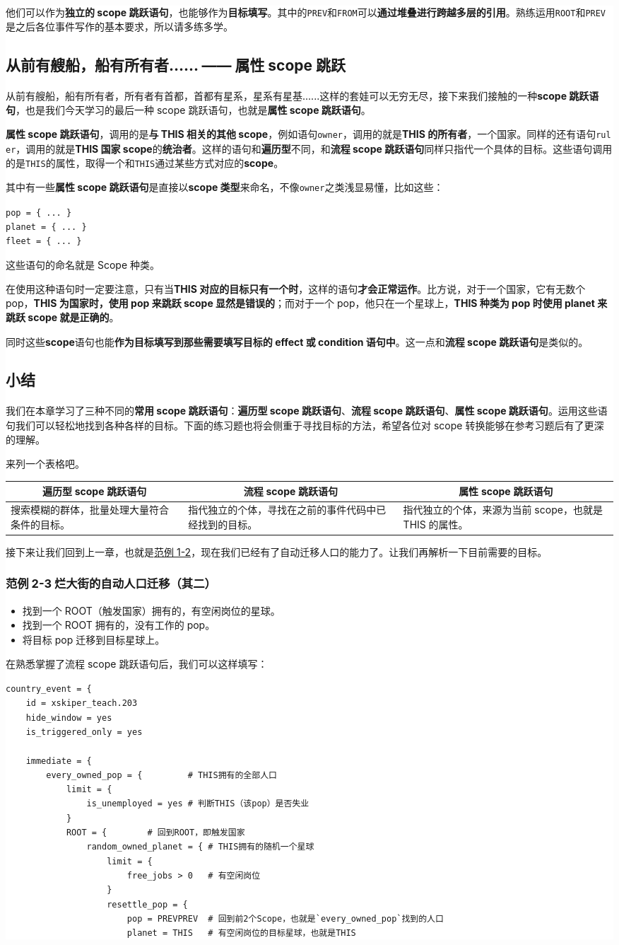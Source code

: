 他们可以作为**独立的 scope 跳跃语句**，也能够作为**目标填写**。其中的`PREV`和`FROM`可以**通过堆叠进行跨越多层的引用**。熟练运用`ROOT`和`PREV`是之后各位事件写作的基本要求，所以请多练多学。

## 从前有艘船，船有所有者…… —— 属性 scope 跳跃

从前有艘船，船有所有者，所有者有首都，首都有星系，星系有星基......这样的套娃可以无穷无尽，接下来我们接触的一种**scope 跳跃语句**，也是我们今天学习的最后一种 scope 跳跃语句，也就是**属性 scope 跳跃语句**。

**属性 scope 跳跃语句**，调用的是**与 THIS 相关的其他 scope**，例如语句`owner`，调用的就是**THIS 的所有者**，一个国家。同样的还有语句`ruler`，调用的就是**THIS 国家 scope**的**统治者**。这样的语句和**遍历型**不同，和**流程 scope 跳跃语句**同样只指代一个具体的目标。这些语句调用的是`THIS`的属性，取得一个和`THIS`通过某些方式对应的**scope**。

其中有一些**属性 scope 跳跃语句**是直接以**scope 类型**来命名，不像`owner`之类浅显易懂，比如这些：

```pdx
pop = { ... }
planet = { ... }
fleet = { ... }
```

这些语句的命名就是 Scope 种类。

在使用这种语句时一定要注意，只有当**THIS 对应的目标只有一个时**，这样的语句**才会正常运作**。比方说，对于一个国家，它有无数个 pop，**THIS 为国家时，使用 pop 来跳跃 scope 显然是错误的**；而对于一个 pop，他只在一个星球上，**THIS 种类为 pop 时使用 planet 来跳跃 scope 就是正确的**。

同时这些**scope**语句也能**作为目标填写到那些需要填写目标的 effect 或 condition 语句中**。这一点和**流程 scope 跳跃语句**是类似的。

## 小结

我们在本章学习了三种不同的**常用 scope 跳跃语句**：**遍历型 scope 跳跃语句**、**流程 scope 跳跃语句**、**属性 scope 跳跃语句**。运用这些语句我们可以轻松地找到各种各样的目标。下面的练习题也将会侧重于寻找目标的方法，希望各位对 scope 转换能够在参考习题后有了更深的理解。

来列一个表格吧。

| **遍历型 scope 跳跃语句**                    | **流程 scope 跳跃语句**                                | **属性 scope 跳跃语句**                                |
| -------------------------------------------- | ------------------------------------------------------ | ------------------------------------------------------ |
| 搜索模糊的群体，批量处理大量符合条件的目标。 | 指代独立的个体，寻找在之前的事件代码中已经找到的目标。 | 指代独立的个体，来源为当前 scope，也就是 THIS 的属性。 |

接下来让我们回到上一章，也就是[范例 1-2](event_modding_advanced/border_of_event.md#范例-1-2-烂大街的自动人口迁移其一)，现在我们已经有了自动迁移人口的能力了。让我们再解析一下目前需要的目标。

### 范例 2-3 烂大街的自动人口迁移（其二） 

-   找到一个 ROOT（触发国家）拥有的，有空闲岗位的星球。
-   找到一个 ROOT 拥有的，没有工作的 pop。
-   将目标 pop 迁移到目标星球上。

在熟悉掌握了流程 scope 跳跃语句后，我们可以这样填写：

```pdx
country_event = {
    id = xskiper_teach.203
    hide_window = yes
    is_triggered_only = yes

    immediate = {
        every_owned_pop = {         # THIS拥有的全部人口
            limit = {
                is_unemployed = yes # 判断THIS（该pop）是否失业
            }
            ROOT = {        # 回到ROOT，即触发国家
                random_owned_planet = { # THIS拥有的随机一个星球
                    limit = {
                        free_jobs > 0   # 有空闲岗位
                    }
                    resettle_pop = {
                        pop = PREVPREV  # 回到前2个Scope，也就是`every_owned_pop`找到的人口
                        planet = THIS   # 有空闲岗位的目标星球，也就是THIS
```